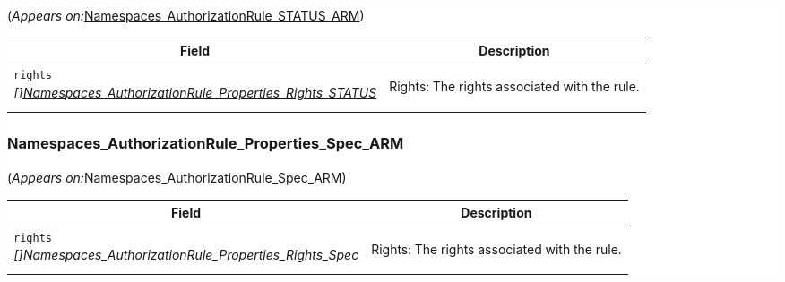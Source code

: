 </h3>
<p>
(<em>Appears on:</em><a href="#servicebus.azure.com/v1api20221001preview.Namespaces_AuthorizationRule_STATUS_ARM">Namespaces_AuthorizationRule_STATUS_ARM</a>)
</p>
<div>
</div>
<table>
<thead>
<tr>
<th>Field</th>
<th>Description</th>
</tr>
</thead>
<tbody>
<tr>
<td>
<code>rights</code><br/>
<em>
<a href="#servicebus.azure.com/v1api20221001preview.Namespaces_AuthorizationRule_Properties_Rights_STATUS">
[]Namespaces_AuthorizationRule_Properties_Rights_STATUS
</a>
</em>
</td>
<td>
<p>Rights: The rights associated with the rule.</p>
</td>
</tr>
</tbody>
</table>
<h3 id="servicebus.azure.com/v1api20221001preview.Namespaces_AuthorizationRule_Properties_Spec_ARM">Namespaces_AuthorizationRule_Properties_Spec_ARM
</h3>
<p>
(<em>Appears on:</em><a href="#servicebus.azure.com/v1api20221001preview.Namespaces_AuthorizationRule_Spec_ARM">Namespaces_AuthorizationRule_Spec_ARM</a>)
</p>
<div>
</div>
<table>
<thead>
<tr>
<th>Field</th>
<th>Description</th>
</tr>
</thead>
<tbody>
<tr>
<td>
<code>rights</code><br/>
<em>
<a href="#servicebus.azure.com/v1api20221001preview.Namespaces_AuthorizationRule_Properties_Rights_Spec">
[]Namespaces_AuthorizationRule_Properties_Rights_Spec
</a>
</em>
</td>
<td>
<p>Rights: The rights associated with the rule.</p>
</td>
</tr>
</tbody>
</table>